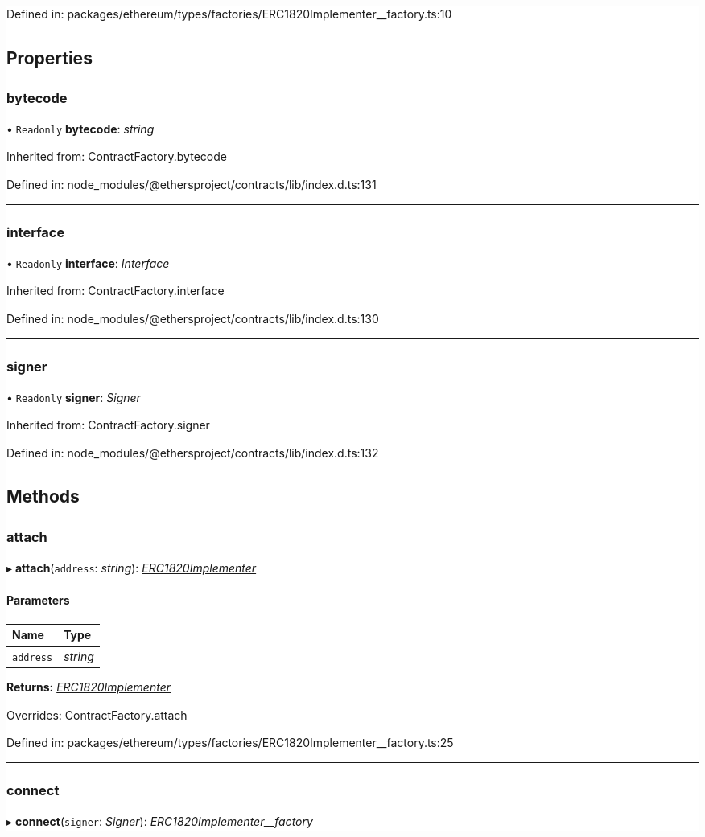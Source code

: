 Defined in: packages/ethereum/types/factories/ERC1820Implementer__factory.ts:10

## Properties

### bytecode

• `Readonly` **bytecode**: *string*

Inherited from: ContractFactory.bytecode

Defined in: node_modules/@ethersproject/contracts/lib/index.d.ts:131

___

### interface

• `Readonly` **interface**: *Interface*

Inherited from: ContractFactory.interface

Defined in: node_modules/@ethersproject/contracts/lib/index.d.ts:130

___

### signer

• `Readonly` **signer**: *Signer*

Inherited from: ContractFactory.signer

Defined in: node_modules/@ethersproject/contracts/lib/index.d.ts:132

## Methods

### attach

▸ **attach**(`address`: *string*): [*ERC1820Implementer*](erc1820implementer.md)

#### Parameters

| Name | Type |
| :------ | :------ |
| `address` | *string* |

**Returns:** [*ERC1820Implementer*](erc1820implementer.md)

Overrides: ContractFactory.attach

Defined in: packages/ethereum/types/factories/ERC1820Implementer__factory.ts:25

___

### connect

▸ **connect**(`signer`: *Signer*): [*ERC1820Implementer\_\_factory*](erc1820implementer__factory.md)
